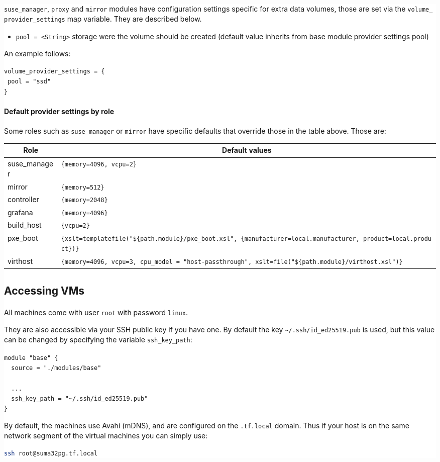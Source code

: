 `suse_manager`, `proxy` and `mirror` modules have configuration settings specific for extra data volumes, those are set via the `volume_provider_settings` map variable. They are described below.

 * `pool = <String>` storage were the volume should be created (default value inherits from base module provider settings pool)

 An example follows:

 ``` hcl-terraform
volume_provider_settings = {
  pool = "ssd"
}
```

#### Default provider settings by role

Some roles such as `suse_manager` or `mirror` have specific defaults that override those in the table above. Those are:

| Role         | Default values                                                                                                 |
|--------------|----------------------------------------------------------------------------------------------------------------|
| suse_manager | `{memory=4096, vcpu=2}`                                                                                        |
| mirror       | `{memory=512}`                                                                                                 |
| controller   | `{memory=2048}`                                                                                                |
| grafana      | `{memory=4096}`                                                                                                |
| build_host   | `{vcpu=2}`                                                                                                     |
| pxe_boot     | `{xslt=templatefile("${path.module}/pxe_boot.xsl", {manufacturer=local.manufacturer, product=local.product})}` |
| virthost     | `{memory=4096, vcpu=3, cpu_model = "host-passthrough", xslt=file("${path.module}/virthost.xsl")}`              |

## Accessing VMs

All machines come with user `root` with password `linux`.

They are also accessible via your SSH public key if you have one. By default the key `~/.ssh/id_ed25519.pub` is used, but this value can be changed by specifying the variable `ssh_key_path`:

```hcl
module "base" {
  source = "./modules/base"

  ...
  ssh_key_path = "~/.ssh/id_ed25519.pub"
}
```

By default, the machines use Avahi (mDNS), and are configured on the `.tf.local` domain. Thus if your host is on the same network segment of the virtual machines you can simply use:

```bash
ssh root@suma32pg.tf.local
```
